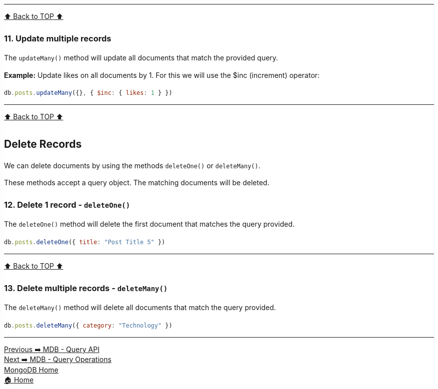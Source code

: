 ```js
```

---

[⬆️ Back to TOP ⬆️](#index)

### 11. Update multiple records

The `updateMany()` method will update all documents that match the provided query.

**Example:** Update likes on all documents by 1. For this we will use the $inc (increment) operator:

```js
db.posts.updateMany({}, { $inc: { likes: 1 } })
```

---

[⬆️ Back to TOP ⬆️](#index)

## Delete Records

We can delete documents by using the methods `deleteOne()` or `deleteMany()`.

These methods accept a query object. The matching documents will be deleted.

### 12. Delete 1 record - `deleteOne()`

The `deleteOne()` method will delete the first document that matches the query provided.

```js
db.posts.deleteOne({ title: "Post Title 5" })
```

---

[⬆️ Back to TOP ⬆️](#index)

### 13. Delete multiple records - `deleteMany()`

The `deleteMany()` method will delete all documents that match the query provided.

```js
db.posts.deleteMany({ category: "Technology" })
```

---

[Previous ➡️ MDB - Query API](./2.%20MDB%20-%20Query%20API.md) <br/>
[Next ➡️ MDB - Query Operations](./4.%20MDB%20-%20Query%20Operations.md) <br/>
[MongoDB Home](../MongoDB.md) <br/>
[🏠 Home](../../../../../README.md) <br/>